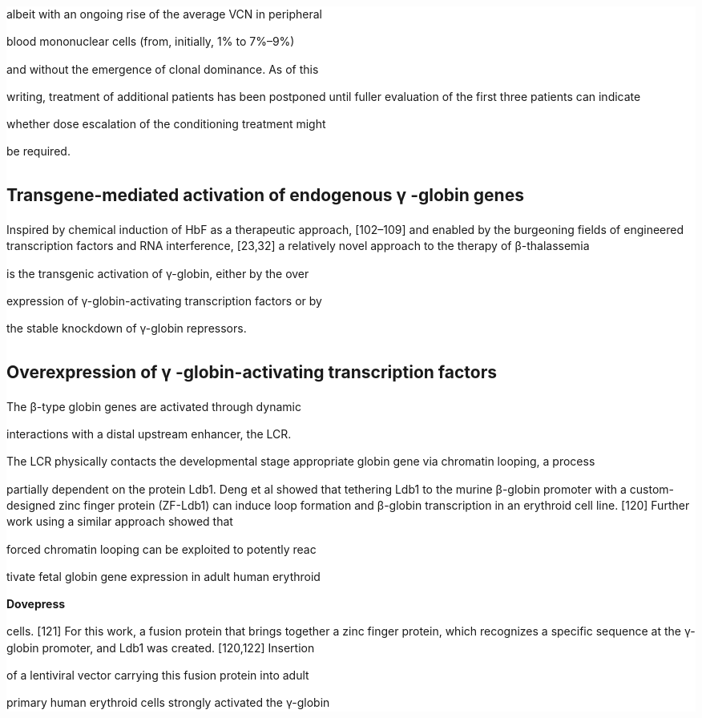 albeit with an ongoing rise of the average VCN in peripheral

blood mononuclear cells (from, initially, 1% to 7%–9%)

and without the emergence of clonal dominance. As of this

writing, treatment of additional patients has been postponed
until fuller evaluation of the first three patients can indicate

whether dose escalation of the conditioning treatment might

be required.

## **Transgene-mediated activation** **of endogenous γ -globin genes**

Inspired by chemical induction of HbF as a therapeutic
approach, [102–109] and enabled by the burgeoning fields of
engineered transcription factors and RNA interference, [23,32]
a relatively novel approach to the therapy of β-thalassemia

is the transgenic activation of γ-globin, either by the over­

expression of γ-globin-activating transcription factors or by

the stable knockdown of γ-globin repressors.

## Overexpression of γ -globin-activating transcription factors

The β-type globin genes are activated through dynamic

interactions with a distal upstream enhancer, the LCR.

The LCR physically contacts the developmental stage
appropriate globin gene via chromatin looping, a process

partially dependent on the protein Ldb1. Deng et al showed
that tethering Ldb1 to the murine β-globin promoter with a
custom-designed zinc finger protein (ZF-Ldb1) can induce
loop formation and β-globin transcription in an erythroid cell
line. [120] Further work using a similar approach showed that

forced chromatin looping can be exploited to potently reac­

tivate fetal globin gene expression in adult human erythroid



**Dovepress**


cells. [121] For this work, a fusion protein that brings together a
zinc finger protein, which recognizes a specific sequence at
the γ-globin promoter, and Ldb1 was created. [120,122] Insertion

of a lentiviral vector carrying this fusion protein into adult

primary human erythroid cells strongly activated the γ-globin
